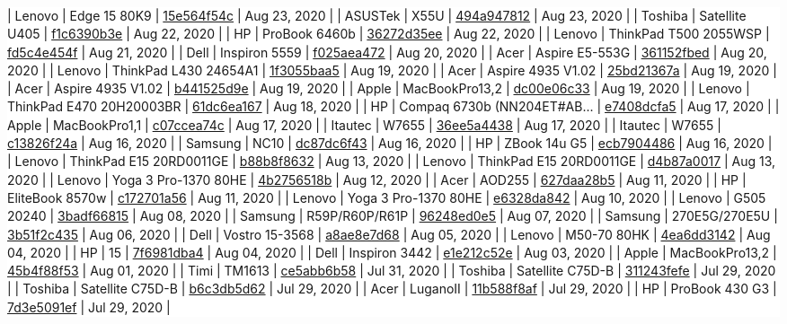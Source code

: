| Lenovo        | Edge 15 80K9                | [15e564f54c](https://linux-hardware.org/?probe=15e564f54c) | Aug 23, 2020 |
| ASUSTek       | X55U                        | [494a947812](https://linux-hardware.org/?probe=494a947812) | Aug 23, 2020 |
| Toshiba       | Satellite U405              | [f1c6390b3e](https://linux-hardware.org/?probe=f1c6390b3e) | Aug 22, 2020 |
| HP            | ProBook 6460b               | [36272d35ee](https://linux-hardware.org/?probe=36272d35ee) | Aug 22, 2020 |
| Lenovo        | ThinkPad T500 2055WSP       | [fd5c4e454f](https://linux-hardware.org/?probe=fd5c4e454f) | Aug 21, 2020 |
| Dell          | Inspiron 5559               | [f025aea472](https://linux-hardware.org/?probe=f025aea472) | Aug 20, 2020 |
| Acer          | Aspire E5-553G              | [361152fbed](https://linux-hardware.org/?probe=361152fbed) | Aug 20, 2020 |
| Lenovo        | ThinkPad L430 24654A1       | [1f3055baa5](https://linux-hardware.org/?probe=1f3055baa5) | Aug 19, 2020 |
| Acer          | Aspire 4935 V1.02           | [25bd21367a](https://linux-hardware.org/?probe=25bd21367a) | Aug 19, 2020 |
| Acer          | Aspire 4935 V1.02           | [b441525d9e](https://linux-hardware.org/?probe=b441525d9e) | Aug 19, 2020 |
| Apple         | MacBookPro13,2              | [dc00e06c33](https://linux-hardware.org/?probe=dc00e06c33) | Aug 19, 2020 |
| Lenovo        | ThinkPad E470 20H20003BR    | [61dc6ea167](https://linux-hardware.org/?probe=61dc6ea167) | Aug 18, 2020 |
| HP            | Compaq 6730b (NN204ET#AB... | [e7408dcfa5](https://linux-hardware.org/?probe=e7408dcfa5) | Aug 17, 2020 |
| Apple         | MacBookPro1,1               | [c07ccea74c](https://linux-hardware.org/?probe=c07ccea74c) | Aug 17, 2020 |
| Itautec       | W7655                       | [36ee5a4438](https://linux-hardware.org/?probe=36ee5a4438) | Aug 17, 2020 |
| Itautec       | W7655                       | [c13826f24a](https://linux-hardware.org/?probe=c13826f24a) | Aug 16, 2020 |
| Samsung       | NC10                        | [dc87dc6f43](https://linux-hardware.org/?probe=dc87dc6f43) | Aug 16, 2020 |
| HP            | ZBook 14u G5                | [ecb7904486](https://linux-hardware.org/?probe=ecb7904486) | Aug 16, 2020 |
| Lenovo        | ThinkPad E15 20RD0011GE     | [b88b8f8632](https://linux-hardware.org/?probe=b88b8f8632) | Aug 13, 2020 |
| Lenovo        | ThinkPad E15 20RD0011GE     | [d4b87a0017](https://linux-hardware.org/?probe=d4b87a0017) | Aug 13, 2020 |
| Lenovo        | Yoga 3 Pro-1370 80HE        | [4b2756518b](https://linux-hardware.org/?probe=4b2756518b) | Aug 12, 2020 |
| Acer          | AOD255                      | [627daa28b5](https://linux-hardware.org/?probe=627daa28b5) | Aug 11, 2020 |
| HP            | EliteBook 8570w             | [c172701a56](https://linux-hardware.org/?probe=c172701a56) | Aug 11, 2020 |
| Lenovo        | Yoga 3 Pro-1370 80HE        | [e6328da842](https://linux-hardware.org/?probe=e6328da842) | Aug 10, 2020 |
| Lenovo        | G505 20240                  | [3badf66815](https://linux-hardware.org/?probe=3badf66815) | Aug 08, 2020 |
| Samsung       | R59P/R60P/R61P              | [96248ed0e5](https://linux-hardware.org/?probe=96248ed0e5) | Aug 07, 2020 |
| Samsung       | 270E5G/270E5U               | [3b51f2c435](https://linux-hardware.org/?probe=3b51f2c435) | Aug 06, 2020 |
| Dell          | Vostro 15-3568              | [a8ae8e7d68](https://linux-hardware.org/?probe=a8ae8e7d68) | Aug 05, 2020 |
| Lenovo        | M50-70 80HK                 | [4ea6dd3142](https://linux-hardware.org/?probe=4ea6dd3142) | Aug 04, 2020 |
| HP            | 15                          | [7f6981dba4](https://linux-hardware.org/?probe=7f6981dba4) | Aug 04, 2020 |
| Dell          | Inspiron 3442               | [e1e212c52e](https://linux-hardware.org/?probe=e1e212c52e) | Aug 03, 2020 |
| Apple         | MacBookPro13,2              | [45b4f88f53](https://linux-hardware.org/?probe=45b4f88f53) | Aug 01, 2020 |
| Timi          | TM1613                      | [ce5abb6b58](https://linux-hardware.org/?probe=ce5abb6b58) | Jul 31, 2020 |
| Toshiba       | Satellite C75D-B            | [311243fefe](https://linux-hardware.org/?probe=311243fefe) | Jul 29, 2020 |
| Toshiba       | Satellite C75D-B            | [b6c3db5d62](https://linux-hardware.org/?probe=b6c3db5d62) | Jul 29, 2020 |
| Acer          | LuganoII                    | [11b588f8af](https://linux-hardware.org/?probe=11b588f8af) | Jul 29, 2020 |
| HP            | ProBook 430 G3              | [7d3e5091ef](https://linux-hardware.org/?probe=7d3e5091ef) | Jul 29, 2020 |
